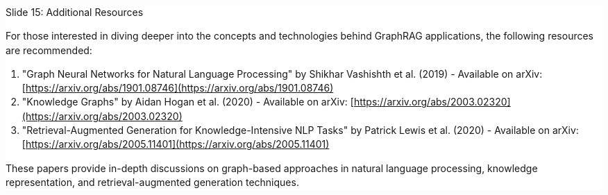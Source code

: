 Slide 15: Additional Resources

For those interested in diving deeper into the concepts and technologies behind GraphRAG applications, the following resources are recommended:

1.  "Graph Neural Networks for Natural Language Processing" by Shikhar Vashishth et al. (2019) - Available on arXiv: [https://arxiv.org/abs/1901.08746](https://arxiv.org/abs/1901.08746)
2.  "Knowledge Graphs" by Aidan Hogan et al. (2020) - Available on arXiv: [https://arxiv.org/abs/2003.02320](https://arxiv.org/abs/2003.02320)
3.  "Retrieval-Augmented Generation for Knowledge-Intensive NLP Tasks" by Patrick Lewis et al. (2020) - Available on arXiv: [https://arxiv.org/abs/2005.11401](https://arxiv.org/abs/2005.11401)

These papers provide in-depth discussions on graph-based approaches in natural language processing, knowledge representation, and retrieval-augmented generation techniques.


